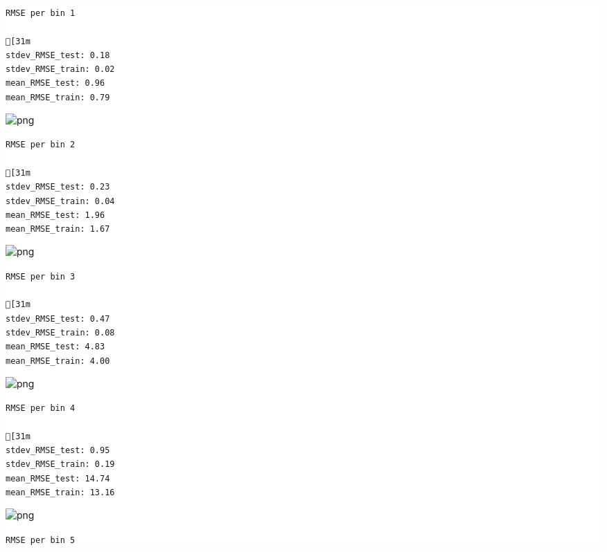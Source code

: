 ```python
```

    RMSE per bin 1
    
    [31m
    stdev_RMSE_test: 0.18
    stdev_RMSE_train: 0.02
    mean_RMSE_test: 0.96
    mean_RMSE_train: 0.79



    
![png](output_26_1.png)
    


    RMSE per bin 2
    
    [31m
    stdev_RMSE_test: 0.23
    stdev_RMSE_train: 0.04
    mean_RMSE_test: 1.96
    mean_RMSE_train: 1.67



    
![png](output_26_3.png)
    


    RMSE per bin 3
    
    [31m
    stdev_RMSE_test: 0.47
    stdev_RMSE_train: 0.08
    mean_RMSE_test: 4.83
    mean_RMSE_train: 4.00



    
![png](output_26_5.png)
    


    RMSE per bin 4
    
    [31m
    stdev_RMSE_test: 0.95
    stdev_RMSE_train: 0.19
    mean_RMSE_test: 14.74
    mean_RMSE_train: 13.16



    
![png](output_26_7.png)
    


    RMSE per bin 5
    